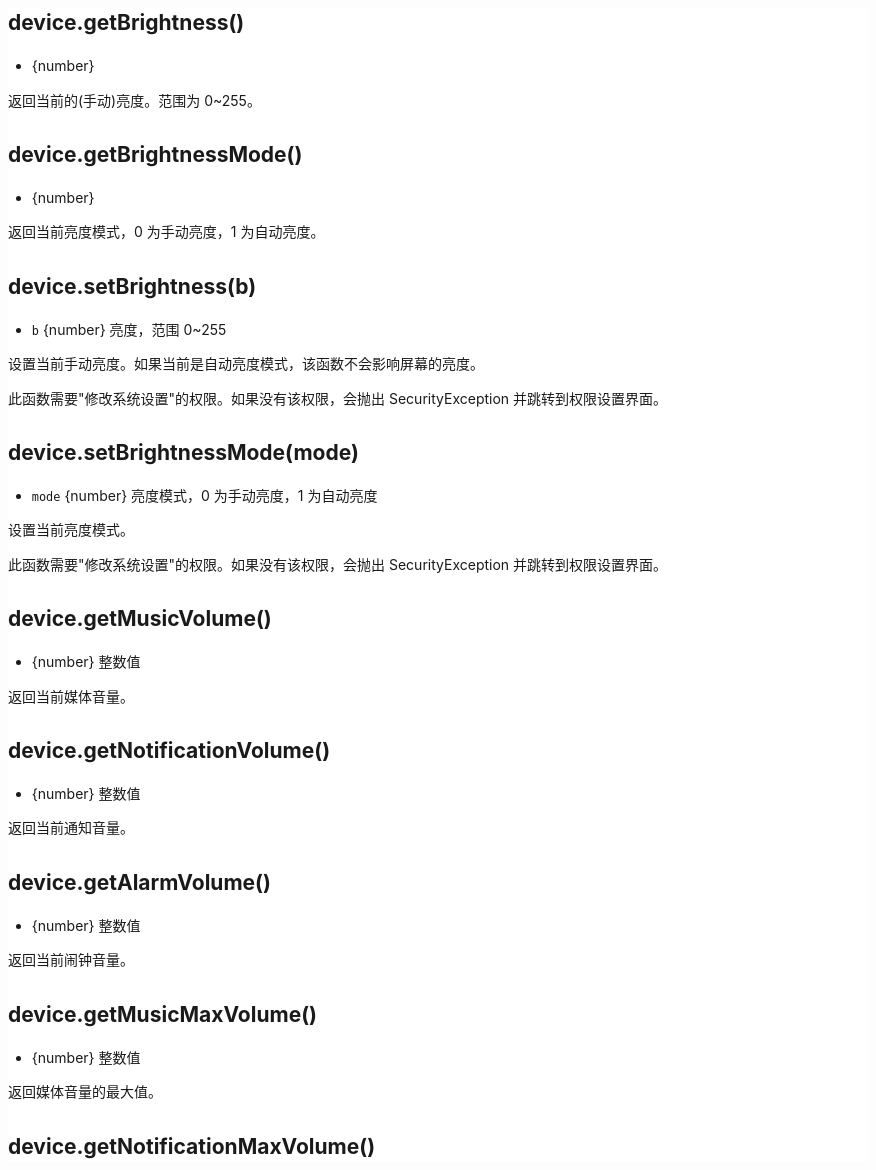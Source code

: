 ## device.getBrightness()

- \{number}

返回当前的(手动)亮度。范围为 0~255。

## device.getBrightnessMode()

- \{number}

返回当前亮度模式，0 为手动亮度，1 为自动亮度。

## device.setBrightness(b)

- `b` \{number} 亮度，范围 0~255

设置当前手动亮度。如果当前是自动亮度模式，该函数不会影响屏幕的亮度。

此函数需要"修改系统设置"的权限。如果没有该权限，会抛出 SecurityException 并跳转到权限设置界面。

## device.setBrightnessMode(mode)

- `mode` \{number} 亮度模式，0 为手动亮度，1 为自动亮度

设置当前亮度模式。

此函数需要"修改系统设置"的权限。如果没有该权限，会抛出 SecurityException 并跳转到权限设置界面。

## device.getMusicVolume()

- \{number} 整数值

返回当前媒体音量。

## device.getNotificationVolume()

- \{number} 整数值

返回当前通知音量。

## device.getAlarmVolume()

- \{number} 整数值

返回当前闹钟音量。

## device.getMusicMaxVolume()

- \{number} 整数值

返回媒体音量的最大值。

## device.getNotificationMaxVolume()
